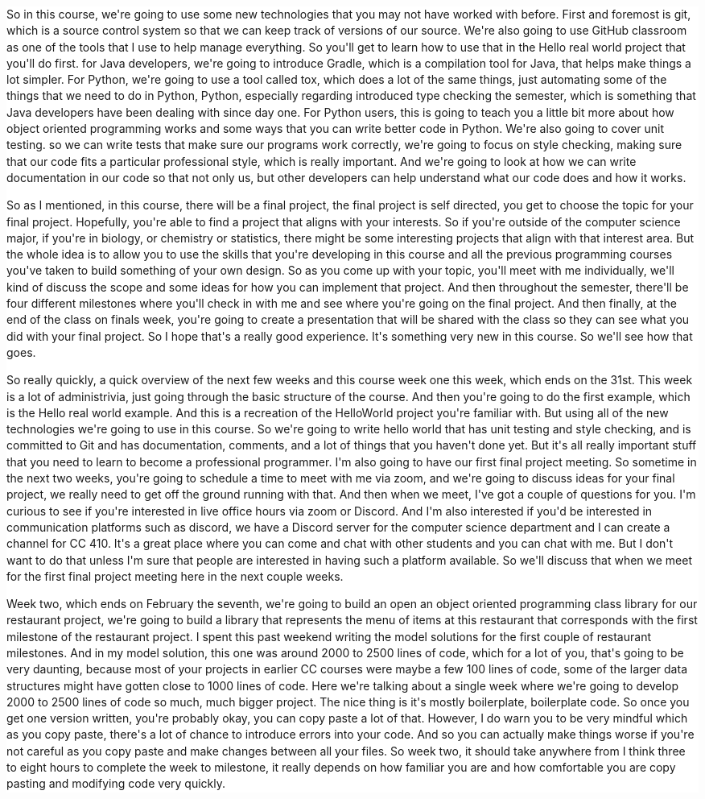 So in this course, we're going to use some new technologies that you may not have worked with before. First and foremost is git, which is a source control system so that we can keep track of versions of our source. We're also going to use GitHub classroom as one of the tools that I use to help manage everything. So you'll get to learn how to use that in the Hello real world project that you'll do first. for Java developers, we're going to introduce Gradle, which is a compilation tool for Java, that helps make things a lot simpler. For Python, we're going to use a tool called tox, which does a lot of the same things, just automating some of the things that we need to do in Python, Python, especially regarding introduced type checking the semester, which is something that Java developers have been dealing with since day one. For Python users, this is going to teach you a little bit more about how object oriented programming works and some ways that you can write better code in Python. We're also going to cover unit testing. so we can write tests that make sure our programs work correctly, we're going to focus on style checking, making sure that our code fits a particular professional style, which is really important. And we're going to look at how we can write documentation in our code so that not only us, but other developers can help understand what our code does and how it works. 

So as I mentioned, in this course, there will be a final project, the final project is self directed, you get to choose the topic for your final project. Hopefully, you're able to find a project that aligns with your interests. So if you're outside of the computer science major, if you're in biology, or chemistry or statistics, there might be some interesting projects that align with that interest area. But the whole idea is to allow you to use the skills that you're developing in this course and all the previous programming courses you've taken to build something of your own design. So as you come up with your topic, you'll meet with me individually, we'll kind of discuss the scope and some ideas for how you can implement that project. And then throughout the semester, there'll be four different milestones where you'll check in with me and see where you're going on the final project. And then finally, at the end of the class on finals week, you're going to create a presentation that will be shared with the class so they can see what you did with your final project. So I hope that's a really good experience. It's something very new in this course. So we'll see how that goes. 

So really quickly, a quick overview of the next few weeks and this course week one this week, which ends on the 31st. This week is a lot of administrivia, just going through the basic structure of the course. And then you're going to do the first example, which is the Hello real world example. And this is a recreation of the HelloWorld project you're familiar with. But using all of the new technologies we're going to use in this course. So we're going to write hello world that has unit testing and style checking, and is committed to Git and has documentation, comments, and a lot of things that you haven't done yet. But it's all really important stuff that you need to learn to become a professional programmer. I'm also going to have our first final project meeting. So sometime in the next two weeks, you're going to schedule a time to meet with me via zoom, and we're going to discuss ideas for your final project, we really need to get off the ground running with that. And then when we meet, I've got a couple of questions for you. I'm curious to see if you're interested in live office hours via zoom or Discord. And I'm also interested if you'd be interested in communication platforms such as discord, we have a Discord server for the computer science department and I can create a channel for CC 410. It's a great place where you can come and chat with other students and you can chat with me. But I don't want to do that unless I'm sure that people are interested in having such a platform available. So we'll discuss that when we meet for the first final project meeting here in the next couple weeks. 

Week two, which ends on February the seventh, we're going to build an open an object oriented programming class library for our restaurant project, we're going to build a library that represents the menu of items at this restaurant that corresponds with the first milestone of the restaurant project. I spent this past weekend writing the model solutions for the first couple of restaurant milestones. And in my model solution, this one was around 2000 to 2500 lines of code, which for a lot of you, that's going to be very daunting, because most of your projects in earlier CC courses were maybe a few 100 lines of code, some of the larger data structures might have gotten close to 1000 lines of code. Here we're talking about a single week where we're going to develop 2000 to 2500 lines of code so much, much bigger project. The nice thing is it's mostly boilerplate, boilerplate code. So once you get one version written, you're probably okay, you can copy paste a lot of that. However, I do warn you to be very mindful which as you copy paste, there's a lot of chance to introduce errors into your code. And so you can actually make things worse if you're not careful as you copy paste and make changes between all your files. So week two, it should take anywhere from I think three to eight hours to complete the week to milestone, it really depends on how familiar you are and how comfortable you are copy pasting and modifying code very quickly. 
